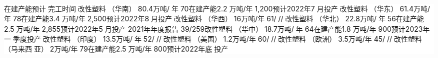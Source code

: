 在建产能预计
完工时间
改性塑料
（华南）
80.4万吨/
年
70在建产能2.2
万吨/年
1,200预计2022年7
月投产
改性塑料
（华东）
61.4万吨/
年
78在建产能3.4
万吨/年
2,500预计2022年8
月投产
改性塑料
（华西）
16万吨/年
61/
//
改性塑料
（华北）
22.8万吨/
年
56在建产能2.5
万吨/年
2,855预计2022年5
月投产
2021年年度报告
39/259改性塑料
（华中）
18.7万吨/
年
64在建产能1.8
万吨/年
900预计2023年一
季度投产
改性塑料
（印度）
13.5万吨/
年
52/
//
改性塑料
（美国）
1.2万吨/年
60/
//
改性塑料
（欧洲）
3.5万吨/年
45/
//
改性塑料
（马来西
亚）
2万吨/年
79在建产能2.5
万吨/年
800预计2022年底
投产